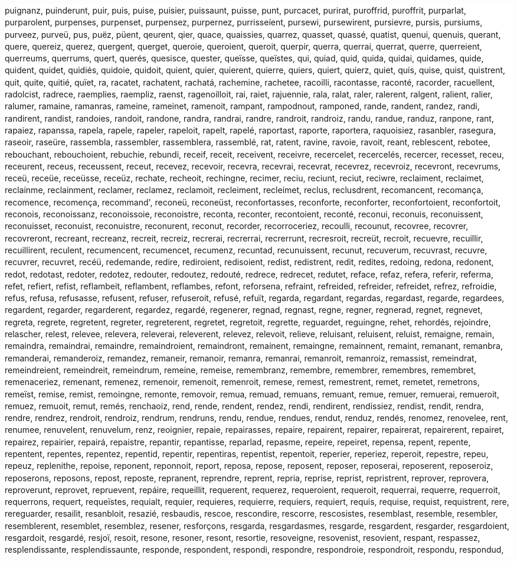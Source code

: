 puignanz, puinderunt, puir, puis, puise, puisier, puissaunt, puisse, punt, purcacet, purirat, puroffrid, puroffrit, purparlat, purparolent, purpenses, purpenset, purpensez, purpernez, purrisseíent, pursewi, pursewirent, pursievre, pursis, pursiums, purveez, purveü, pus, puëz, püent, qeurent, qier, quace, quaissies, quarrez, quasset, quassé, quatist, quenui, quenuis, querant, quere, quereiz, querez, quergent, querget, queroie, queroient, queroit, querpir, querra, querrai, querrat, querre, querreient, querreums, querrums, quert, querés, quesisce, quester, queïsse, queïstes, qui, quiad, quid, quida, quidai, quidames, quide, quident, quidet, quidiés, quidoie, quidoit, quient, quier, quierent, quierre, quiers, quiert, quierz, quiet, quis, quise, quist, quistrent, quit, quite, quitié, quïet, ra, racatet, rachatent, rachatá, rachemine, rachetee, racoilli, racontasse, raconté, racorder, racuellent, radolcist, radrece, raemplies, raempliz, raenst, ragenoilloit, rai, raiet, rajuennie, rala, ralat, raler, ralerent, ralgent, ralient, ralier, ralumer, ramaine, ramanras, rameine, rameinet, ramenoit, rampant, rampodnout, ramponed, rande, randent, randez, randi, randirent, randist, randoies, randoit, randone, randra, randrai, randre, randroit, randroiz, randu, randue, randuz, ranpone, rant, rapaiez, rapanssa, rapela, rapele, rapeler, rapeloit, rapelt, rapelé, raportast, raporte, raportera, raquoisiez, rasanbler, rasegura, raseoir, raseüre, rassembla, rassembler, rassemblera, rassemblé, rat, ratent, ravine, ravoie, ravoit, reant, reblescent, rebotee, rebouchant, rebouchoient, rebuchie, rebundi, receif, receit, receivent, receivre, recercelet, recercelés, recercer, recesset, receu, receurent, receus, receussent, receut, recevez, recevoir, recevra, recevrai, recevrat, recevrez, recevroiz, recevront, recevrums, receü, receüe, receüsse, receüz, rechate, recheoit, rechingne, recimer, reciu, reciunt, reciut, reciwre, reclaiment, reclaimet, reclainme, reclainment, reclamer, reclamez, reclamoit, recleiment, recleimet, reclus, reclusdrent, recomancent, recomança, recomence, recomença, recommand', reconeü, reconeüst, reconfortasses, reconforte, reconforter, reconfortoient, reconfortoit, reconois, reconoissanz, reconoissoie, reconoistre, reconta, reconter, recontoient, reconté, reconui, reconuis, reconuissent, reconuisset, reconuist, reconuistre, reconurent, reconut, recorder, recorroceriez, recoulli, recounut, recovree, recovrer, recovreront, recreant, recreanz, recreit, recreiz, recrerai, recrerrai, recrerrunt, recresroit, recreüt, recroit, recuevre, recuillir, recuillirent, reculent, recumencent, recumencet, recumenz, recuntad, recunuissent, recunut, recuverum, recuvrast, recuvre, recuvrer, recuvret, recéü, redemande, redire, rediroient, redisoient, redist, redistrent, redit, redites, redoing, redona, redonent, redot, redotast, redoter, redotez, redouter, redoutez, redouté, redrece, redrecet, redutet, reface, refaz, refera, referir, referma, refet, refiert, refist, reflambeit, reflambent, reflambes, refont, reforsena, refraint, refreided, refreider, refreidet, refrez, refroidie, refus, refusa, refusasse, refusent, refuser, refuseroit, refusé, refuït, regarda, regardant, regardas, regardast, regarde, regardees, regardent, regarder, regarderent, regardez, regardé, regenerer, regnad, regnast, regne, regner, regnerad, regnet, regnevet, regreta, regrete, regretent, regreter, regreterent, regretet, regretoit, regrette, reguardet, reguingne, rehet, rehordés, rejoindre, relascher, relest, relevee, relevera, releverai, releverent, relevez, relevoit, relieve, reluisant, reluisent, reluist, remaigne, remain, remaindra, remaindrai, remaindre, remaindroient, remaindront, remainent, remaingne, remainnent, remaint, remanant, remanbra, remanderai, remanderoiz, remandez, remaneir, remanoir, remanra, remanrai, remanroit, remanroiz, remassist, remeindrat, remeindreient, remeindreit, remeindrum, remeine, remeise, remembranz, remembre, remembrer, remembres, remembret, remenaceriez, remenant, remenez, remenoir, remenoit, remenroit, remese, remest, remestrent, remet, remetet, remetrons, remeïst, remise, remist, remoingne, remonte, removoir, remua, remuad, remuans, remuant, remue, remuer, remuerai, remueroit, remuez, remuoit, remut, remés, renchaoiz, rend, rende, rendent, rendez, rendi, rendirent, rendissiez, rendist, rendit, rendra, rendre, rendrez, rendroit, rendroiz, rendrum, rendruns, rendu, rendue, rendues, rendut, renduz, rendés, renomez, renovelee, rent, renumee, renuvelent, renuvelum, renz, reoignier, repaie, repairasses, repaire, repairent, repairer, repairerat, repairerent, repairet, repairez, repairier, repairá, repaistre, repantir, repantisse, reparlad, repasme, repeire, repeiret, repensa, repent, repente, repentent, repentes, repentez, repentid, repentir, repentiras, repentist, repentoit, reperier, reperiez, reperoit, repestre, repeu, repeuz, replenithe, repoise, reponent, reponnoit, report, reposa, repose, reposent, reposer, reposerai, reposerent, reposeroiz, reposerons, reposons, repost, reposte, repranent, reprendre, reprent, repria, reprise, reprist, repristrent, reprover, reprovera, reproverunt, reprovet, repruevent, repáire, requeillit, requerent, requerez, requeroient, requeroit, requerrai, requerre, requerroit, requerrons, requert, requeïstes, requialt, requier, requieres, requierre, requiers, requiert, requis, requise, requist, requistrent, rere, rereguarder, resailit, resanbloit, resazié, resbaudis, rescoe, rescondire, rescorre, rescosistes, resemblast, resemble, resembler, resemblerent, resemblet, resemblez, resener, resforçons, resgarda, resgardasmes, resgarde, resgardent, resgarder, resgardoient, resgardoit, resgardé, resjoï, resoit, resone, resoner, resont, resortie, resoveigne, resovenist, resovient, respant, respassez, resplendissante, resplendissaunte, responde, respondent, respondi, respondre, respondroie, respondroit, respondu, respondud,
